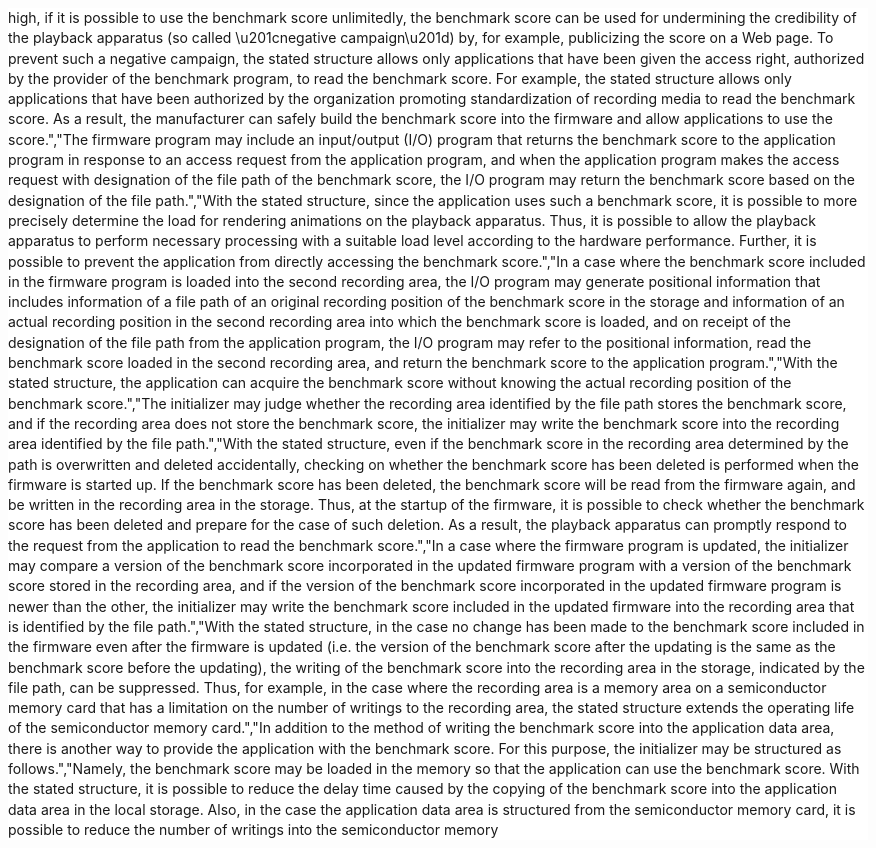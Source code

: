 high, if it is possible to use the benchmark score unlimitedly, the benchmark score can be used for undermining the credibility of the playback apparatus (so called \u201cnegative campaign\u201d) by, for example, publicizing the score on a Web page. To prevent such a negative campaign, the stated structure allows only applications that have been given the access right, authorized by the provider of the benchmark program, to read the benchmark score. For example, the stated structure allows only applications that have been authorized by the organization promoting standardization of recording media to read the benchmark score. As a result, the manufacturer can safely build the benchmark score into the firmware and allow applications to use the score.","The firmware program may include an input\/output (I\/O) program that returns the benchmark score to the application program in response to an access request from the application program, and when the application program makes the access request with designation of the file path of the benchmark score, the I\/O program may return the benchmark score based on the designation of the file path.","With the stated structure, since the application uses such a benchmark score, it is possible to more precisely determine the load for rendering animations on the playback apparatus. Thus, it is possible to allow the playback apparatus to perform necessary processing with a suitable load level according to the hardware performance. Further, it is possible to prevent the application from directly accessing the benchmark score.","In a case where the benchmark score included in the firmware program is loaded into the second recording area, the I\/O program may generate positional information that includes information of a file path of an original recording position of the benchmark score in the storage and information of an actual recording position in the second recording area into which the benchmark score is loaded, and on receipt of the designation of the file path from the application program, the I\/O program may refer to the positional information, read the benchmark score loaded in the second recording area, and return the benchmark score to the application program.","With the stated structure, the application can acquire the benchmark score without knowing the actual recording position of the benchmark score.","The initializer may judge whether the recording area identified by the file path stores the benchmark score, and if the recording area does not store the benchmark score, the initializer may write the benchmark score into the recording area identified by the file path.","With the stated structure, even if the benchmark score in the recording area determined by the path is overwritten and deleted accidentally, checking on whether the benchmark score has been deleted is performed when the firmware is started up. If the benchmark score has been deleted, the benchmark score will be read from the firmware again, and be written in the recording area in the storage. Thus, at the startup of the firmware, it is possible to check whether the benchmark score has been deleted and prepare for the case of such deletion. As a result, the playback apparatus can promptly respond to the request from the application to read the benchmark score.","In a case where the firmware program is updated, the initializer may compare a version of the benchmark score incorporated in the updated firmware program with a version of the benchmark score stored in the recording area, and if the version of the benchmark score incorporated in the updated firmware program is newer than the other, the initializer may write the benchmark score included in the updated firmware into the recording area that is identified by the file path.","With the stated structure, in the case no change has been made to the benchmark score included in the firmware even after the firmware is updated (i.e. the version of the benchmark score after the updating is the same as the benchmark score before the updating), the writing of the benchmark score into the recording area in the storage, indicated by the file path, can be suppressed. Thus, for example, in the case where the recording area is a memory area on a semiconductor memory card that has a limitation on the number of writings to the recording area, the stated structure extends the operating life of the semiconductor memory card.","In addition to the method of writing the benchmark score into the application data area, there is another way to provide the application with the benchmark score. For this purpose, the initializer may be structured as follows.","Namely, the benchmark score may be loaded in the memory so that the application can use the benchmark score. With the stated structure, it is possible to reduce the delay time caused by the copying of the benchmark score into the application data area in the local storage. Also, in the case the application data area is structured from the semiconductor memory card, it is possible to reduce the number of writings into the semiconductor memory